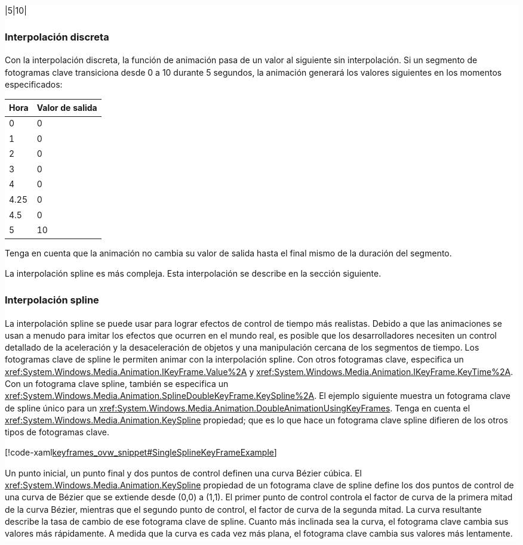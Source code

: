 |5|10|  
  
### <a name="discrete-interpolation"></a>Interpolación discreta  
 Con la interpolación discreta, la función de animación pasa de un valor al siguiente sin interpolación. Si un segmento de fotogramas clave transiciona desde 0 a 10 durante 5 segundos, la animación generará los valores siguientes en los momentos especificados:  
  
|Hora|Valor de salida|  
|----------|------------------|  
|0|0|  
|1|0|  
|2|0|  
|3|0|  
|4|0|  
|4.25|0|  
|4.5|0|  
|5|10|  
  
 Tenga en cuenta que la animación no cambia su valor de salida hasta el final mismo de la duración del segmento.  
  
 La interpolación spline es más compleja. Esta interpolación se describe en la sección siguiente.  
  
<a name="anim_spline"></a>   
### <a name="splined-interpolation"></a>Interpolación spline  
 La interpolación spline se puede usar para lograr efectos de control de tiempo más realistas. Debido a que las animaciones se usan a menudo para imitar los efectos que ocurren en el mundo real, es posible que los desarrolladores necesiten un control detallado de la aceleración y la desaceleración de objetos y una manipulación cercana de los segmentos de tiempo. Los fotogramas clave de spline le permiten animar con la interpolación spline. Con otros fotogramas clave, especifica un <xref:System.Windows.Media.Animation.IKeyFrame.Value%2A> y <xref:System.Windows.Media.Animation.IKeyFrame.KeyTime%2A>. Con un fotograma clave spline, también se especifica un <xref:System.Windows.Media.Animation.SplineDoubleKeyFrame.KeySpline%2A>. El ejemplo siguiente muestra un fotograma clave de spline único para un <xref:System.Windows.Media.Animation.DoubleAnimationUsingKeyFrames>. Tenga en cuenta el <xref:System.Windows.Media.Animation.KeySpline> propiedad; que es lo que hace un fotograma clave spline difieren de los otros tipos de fotogramas clave.  
  
 [!code-xaml[keyframes_ovw_snippet#SingleSplineKeyFrameExample](~/samples/snippets/csharp/VS_Snippets_Wpf/keyframes_ovw_snippet/CS/InterpolationMethodsExample.xaml#singlesplinekeyframeexample)]  
  
 Un punto inicial, un punto final y dos puntos de control definen una curva Bézier cúbica. El <xref:System.Windows.Media.Animation.KeySpline> propiedad de un fotograma clave de spline define los dos puntos de control de una curva de Bézier que se extiende desde (0,0) a (1,1). El primer punto de control controla el factor de curva de la primera mitad de la curva Bézier, mientras que el segundo punto de control, el factor de curva de la segunda mitad. La curva resultante describe la tasa de cambio de ese fotograma clave de spline. Cuanto más inclinada sea la curva, el fotograma clave cambia sus valores más rápidamente. A medida que la curva es cada vez más plana, el fotograma clave cambia sus valores más lentamente.  
  